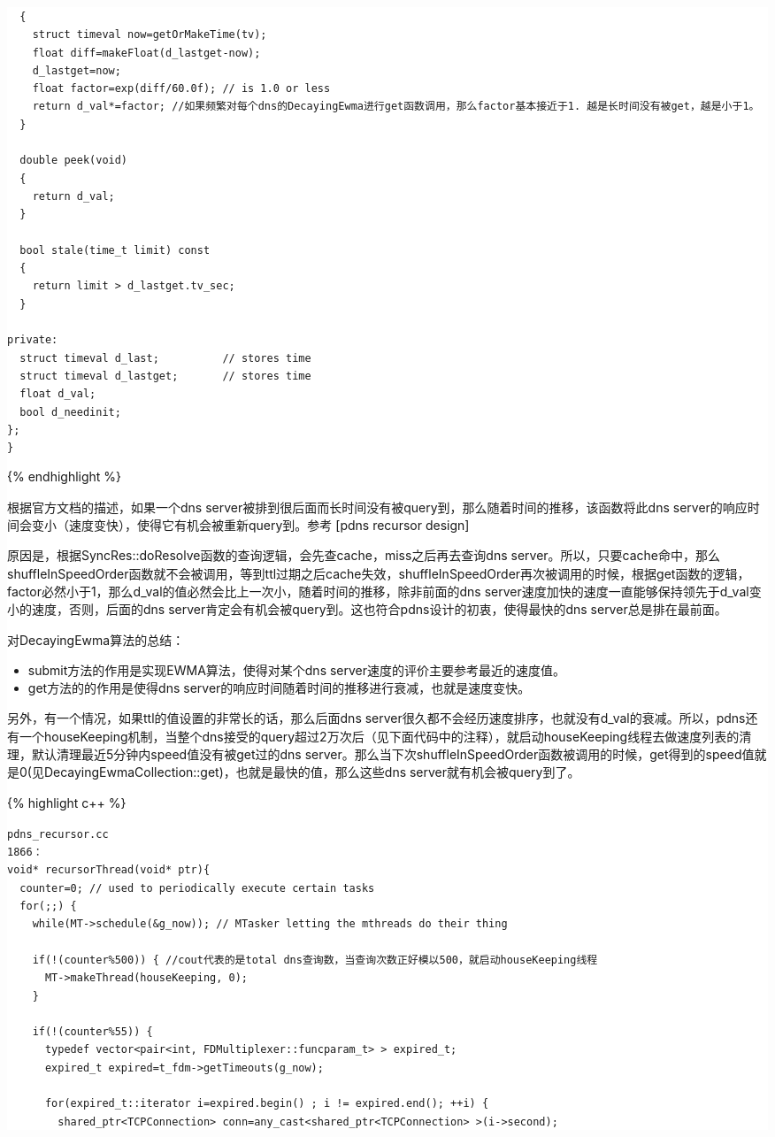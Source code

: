 ```
  {
    struct timeval now=getOrMakeTime(tv);
    float diff=makeFloat(d_lastget-now);
    d_lastget=now;
    float factor=exp(diff/60.0f); // is 1.0 or less
    return d_val*=factor; //如果频繁对每个dns的DecayingEwma进行get函数调用，那么factor基本接近于1. 越是长时间没有被get，越是小于1。
  }

  double peek(void)
  {
    return d_val;
  }

  bool stale(time_t limit) const
  {
    return limit > d_lastget.tv_sec;
  }

private:
  struct timeval d_last;          // stores time
  struct timeval d_lastget;       // stores time
  float d_val;
  bool d_needinit;
};
}

```

{% endhighlight %}

根据官方文档的描述，如果一个dns server被排到很后面而长时间没有被query到，那么随着时间的推移，该函数将此dns server的响应时间会变小（速度变快），使得它有机会被重新query到。参考 [pdns recursor design]

原因是，根据SyncRes::doResolve函数的查询逻辑，会先查cache，miss之后再去查询dns server。所以，只要cache命中，那么shuffleInSpeedOrder函数就不会被调用，等到ttl过期之后cache失效，shuffleInSpeedOrder再次被调用的时候，根据get函数的逻辑，factor必然小于1，那么d_val的值必然会比上一次小，随着时间的推移，除非前面的dns server速度加快的速度一直能够保持领先于d_val变小的速度，否则，后面的dns server肯定会有机会被query到。这也符合pdns设计的初衷，使得最快的dns server总是排在最前面。

对DecayingEwma算法的总结：

- submit方法的作用是实现EWMA算法，使得对某个dns server速度的评价主要参考最近的速度值。
- get方法的的作用是使得dns server的响应时间随着时间的推移进行衰减，也就是速度变快。

另外，有一个情况，如果ttl的值设置的非常长的话，那么后面dns server很久都不会经历速度排序，也就没有d_val的衰减。所以，pdns还有一个houseKeeping机制，当整个dns接受的query超过2万次后（见下面代码中的注释），就启动houseKeeping线程去做速度列表的清理，默认清理最近5分钟内speed值没有被get过的dns server。那么当下次shuffleInSpeedOrder函数被调用的时候，get得到的speed值就是0(见DecayingEwmaCollection::get)，也就是最快的值，那么这些dns server就有机会被query到了。

{% highlight c++ %}

```
pdns_recursor.cc
1866：
void* recursorThread(void* ptr){
  counter=0; // used to periodically execute certain tasks
  for(;;) {
    while(MT->schedule(&g_now)); // MTasker letting the mthreads do their thing

    if(!(counter%500)) { //cout代表的是total dns查询数，当查询次数正好模以500，就启动houseKeeping线程
      MT->makeThread(houseKeeping, 0);
    }

    if(!(counter%55)) {
      typedef vector<pair<int, FDMultiplexer::funcparam_t> > expired_t;
      expired_t expired=t_fdm->getTimeouts(g_now);

      for(expired_t::iterator i=expired.begin() ; i != expired.end(); ++i) {
        shared_ptr<TCPConnection> conn=any_cast<shared_ptr<TCPConnection> >(i->second);
```

[^1]: http://wiki.powerdns.com/trac/wiki/RecursorFAQ#what-s-in-the-throttle-map
[^2]: http://doc.powerdns.com/html/recursor-design-and-engineering.html